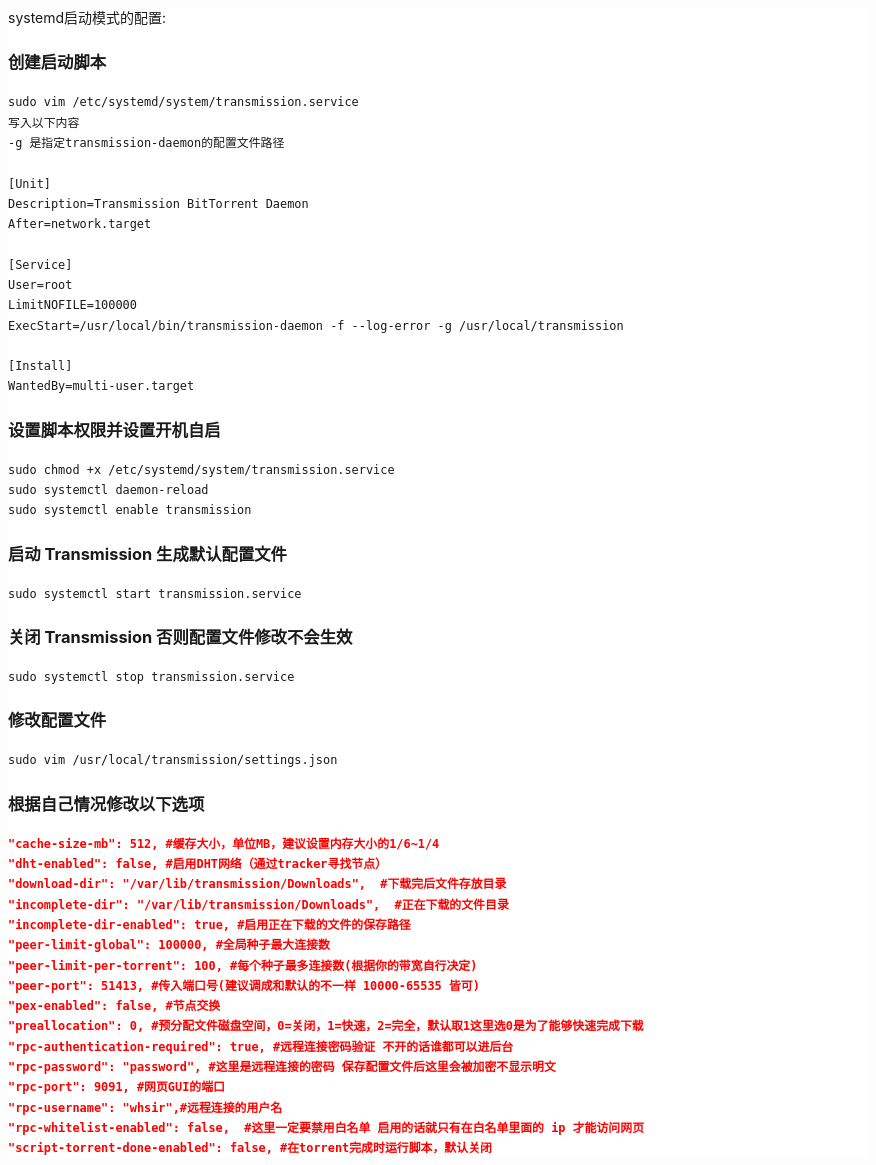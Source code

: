 systemd启动模式的配置:

### 创建启动脚本

```Shell
sudo vim /etc/systemd/system/transmission.service
写入以下内容
-g 是指定transmission-daemon的配置文件路径

[Unit]
Description=Transmission BitTorrent Daemon
After=network.target
 
[Service]
User=root
LimitNOFILE=100000
ExecStart=/usr/local/bin/transmission-daemon -f --log-error -g /usr/local/transmission
 
[Install]
WantedBy=multi-user.target
```

### 设置脚本权限并设置开机自启

```Shell
sudo chmod +x /etc/systemd/system/transmission.service
sudo systemctl daemon-reload
sudo systemctl enable transmission
```

### 启动 Transmission 生成默认配置文件

```Shell
sudo systemctl start transmission.service
```

### 关闭 Transmission 否则配置文件修改不会生效

```Shell
sudo systemctl stop transmission.service
```

### 修改配置文件

```Shell
sudo vim /usr/local/transmission/settings.json
```

### 根据自己情况修改以下选项

```json
"cache-size-mb": 512, #缓存大小，单位MB，建议设置内存大小的1/6~1/4
"dht-enabled": false, #启用DHT网络（通过tracker寻找节点）
"download-dir": "/var/lib/transmission/Downloads",  #下载完后文件存放目录
"incomplete-dir": "/var/lib/transmission/Downloads",  #正在下载的文件目录
"incomplete-dir-enabled": true, #启用正在下载的文件的保存路径
"peer-limit-global": 100000, #全局种子最大连接数
"peer-limit-per-torrent": 100, #每个种子最多连接数(根据你的带宽自行决定)
"peer-port": 51413, #传入端口号(建议调成和默认的不一样 10000-65535 皆可)
"pex-enabled": false, #节点交换
"preallocation": 0, #预分配文件磁盘空间，0=关闭，1=快速，2=完全，默认取1这里选0是为了能够快速完成下载
"rpc-authentication-required": true, #远程连接密码验证 不开的话谁都可以进后台
"rpc-password": "password", #这里是远程连接的密码 保存配置文件后这里会被加密不显示明文
"rpc-port": 9091, #网页GUI的端口
"rpc-username": "whsir",#远程连接的用户名
"rpc-whitelist-enabled": false,  #这里一定要禁用白名单 启用的话就只有在白名单里面的 ip 才能访问网页
"script-torrent-done-enabled": false, #在torrent完成时运行脚本，默认关闭
```